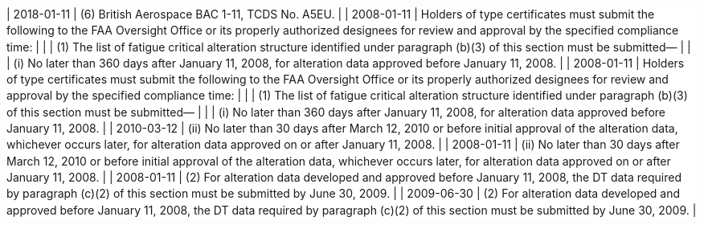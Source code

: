 | 2018-01-11 | (6) British Aerospace BAC 1-11, TCDS No. A5EU.                                                                                                                                                                                                                                                                                                                                                                                                                                                                                        |
| 2008-01-11 | Holders of type certificates must submit the following to the FAA Oversight Office or its properly authorized designees for review and approval by the specified compliance time:                                                                                                                                                                                                                                                                                                                                                     |
|            |               (1) The list of fatigue critical alteration structure identified under paragraph (b)(3) of this section must be submitted&#8212;                                                                                                                                                                                                                                                                                                                                                                                        |
|            |               (i) No later than 360 days after January 11, 2008, for alteration data approved before January 11, 2008.                                                                                                                                                                                                                                                                                                                                                                                                                |
| 2008-01-11 | Holders of type certificates must submit the following to the FAA Oversight Office or its properly authorized designees for review and approval by the specified compliance time:                                                                                                                                                                                                                                                                                                                                                     |
|            |               (1) The list of fatigue critical alteration structure identified under paragraph (b)(3) of this section must be submitted&#8212;                                                                                                                                                                                                                                                                                                                                                                                        |
|            |               (i) No later than 360 days after January 11, 2008, for alteration data approved before January 11, 2008.                                                                                                                                                                                                                                                                                                                                                                                                                |
| 2010-03-12 | (ii) No later than 30 days after March 12, 2010 or before initial approval of the alteration data, whichever occurs later, for alteration data approved on or after January 11, 2008.                                                                                                                                                                                                                                                                                                                                                 |
| 2008-01-11 | (ii) No later than 30 days after March 12, 2010 or before initial approval of the alteration data, whichever occurs later, for alteration data approved on or after January 11, 2008.                                                                                                                                                                                                                                                                                                                                                 |
| 2008-01-11 | (2) For alteration data developed and approved before January 11, 2008, the DT data required by paragraph (c)(2) of this section must be submitted by June 30, 2009.                                                                                                                                                                                                                                                                                                                                                                  |
| 2009-06-30 | (2) For alteration data developed and approved before January 11, 2008, the DT data required by paragraph (c)(2) of this section must be submitted by June 30, 2009.                                                                                                                                                                                                                                                                                                                                                                  |